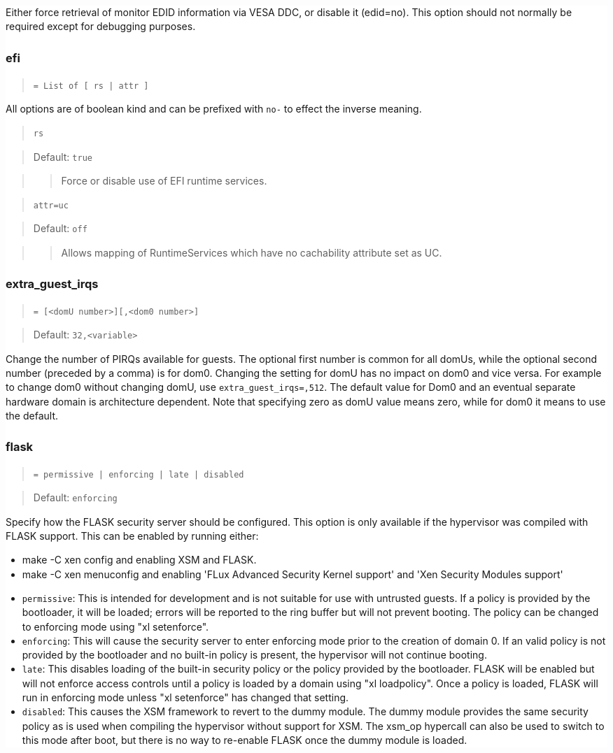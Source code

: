 Either force retrieval of monitor EDID information via VESA DDC, or
disable it (edid=no). This option should not normally be required
except for debugging purposes.

### efi
> `= List of [ rs | attr ]`

All options are of boolean kind and can be prefixed with `no-` to
effect the inverse meaning.

> `rs`

> Default: `true`

>> Force or disable use of EFI runtime services.

> `attr=uc`

> Default: `off`

>> Allows mapping of RuntimeServices which have no cachability attribute
>> set as UC.

### extra\_guest\_irqs
> `= [<domU number>][,<dom0 number>]`

> Default: `32,<variable>`

Change the number of PIRQs available for guests.  The optional first number is
common for all domUs, while the optional second number (preceded by a comma)
is for dom0.  Changing the setting for domU has no impact on dom0 and vice
versa.  For example to change dom0 without changing domU, use
`extra_guest_irqs=,512`.  The default value for Dom0 and an eventual separate
hardware domain is architecture dependent.
Note that specifying zero as domU value means zero, while for dom0 it means
to use the default.

### flask
> `= permissive | enforcing | late | disabled`

> Default: `enforcing`

Specify how the FLASK security server should be configured.  This option is only
available if the hypervisor was compiled with FLASK support.  This can be
enabled by running either:
- make -C xen config and enabling XSM and FLASK.
- make -C xen menuconfig and enabling 'FLux Advanced Security Kernel support' and 'Xen Security Modules support'

* `permissive`: This is intended for development and is not suitable for use
  with untrusted guests.  If a policy is provided by the bootloader, it will be
  loaded; errors will be reported to the ring buffer but will not prevent
  booting.  The policy can be changed to enforcing mode using "xl setenforce".
* `enforcing`: This will cause the security server to enter enforcing mode prior
  to the creation of domain 0.  If an valid policy is not provided by the
  bootloader and no built-in policy is present, the hypervisor will not continue
  booting.
* `late`: This disables loading of the built-in security policy or the policy
  provided by the bootloader.  FLASK will be enabled but will not enforce access
  controls until a policy is loaded by a domain using "xl loadpolicy".  Once a
  policy is loaded, FLASK will run in enforcing mode unless "xl setenforce" has
  changed that setting.
* `disabled`: This causes the XSM framework to revert to the dummy module.  The
  dummy module provides the same security policy as is used when compiling the
  hypervisor without support for XSM.  The xsm\_op hypercall can also be used to
  switch to this mode after boot, but there is no way to re-enable FLASK once
  the dummy module is loaded.
